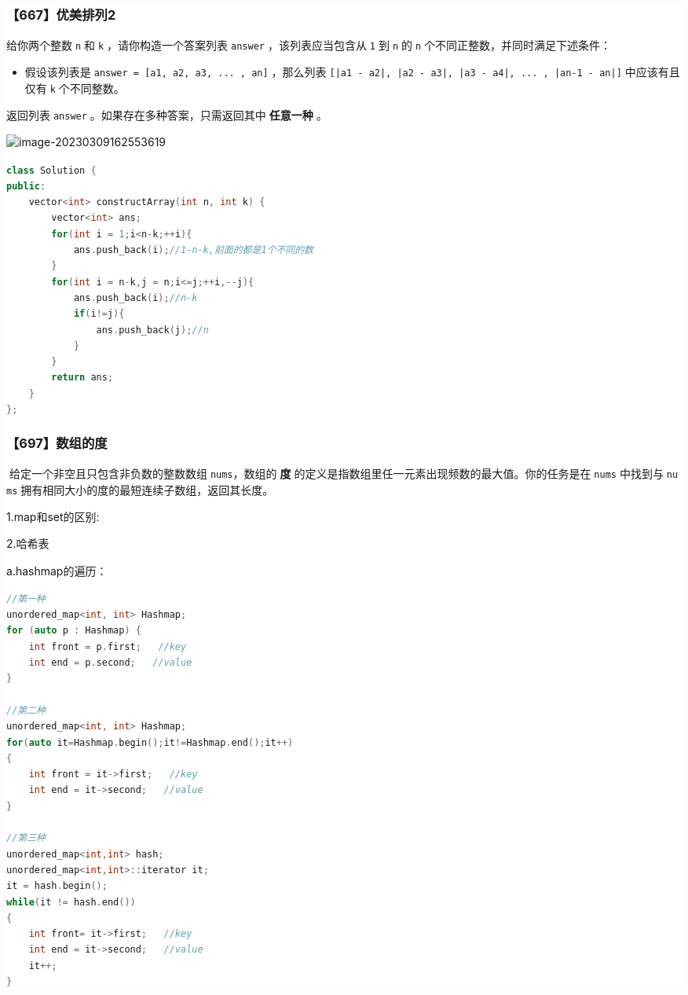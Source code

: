 ### 【667】优美排列2

给你两个整数 `n` 和 `k` ，请你构造一个答案列表 `answer` ，该列表应当包含从 `1` 到 `n` 的 `n` 个不同正整数，并同时满足下述条件：

- 假设该列表是 `answer = [a1, a2, a3, ... , an]` ，那么列表 `[|a1 - a2|, |a2 - a3|, |a3 - a4|, ... , |an-1 - an|]` 中应该有且仅有 `k` 个不同整数。

返回列表 `answer` 。如果存在多种答案，只需返回其中 **任意一种** 。

![image-20230309162553619](C:\Users\AVA\AppData\Roaming\Typora\typora-user-images\image-20230309162553619.png)

```c++
class Solution {
public:
    vector<int> constructArray(int n, int k) {
        vector<int> ans;
        for(int i = 1;i<n-k;++i){
            ans.push_back(i);//1-n-k,前面的都是1个不同的数
        }
        for(int i = n-k,j = n;i<=j;++i,--j){
            ans.push_back(i);//n-k
            if(i!=j){
                ans.push_back(j);//n
            }
        }
        return ans;
    }
};
```

### 【697】数组的度

​	给定一个非空且只包含非负数的整数数组 `nums`，数组的 **度** 的定义是指数组里任一元素出现频数的最大值。你的任务是在 `nums` 中找到与 `nums` 拥有相同大小的度的最短连续子数组，返回其长度。

1.map和set的区别:

2.哈希表

a.hashmap的遍历：

```c++
//第一种
unordered_map<int, int> Hashmap;
for (auto p : Hashmap) {
	int front = p.first;   //key
    int end = p.second;   //value
}

//第二种
unordered_map<int, int> Hashmap;
for(auto it=Hashmap.begin();it!=Hashmap.end();it++)
{
    int front = it->first;   //key
    int end = it->second;   //value
}

//第三种
unordered_map<int,int> hash;
unordered_map<int,int>::iterator it;
it = hash.begin();
while(it != hash.end())
{
	int front= it->first;   //key
	int end = it->second;   //value
	it++;
}
```